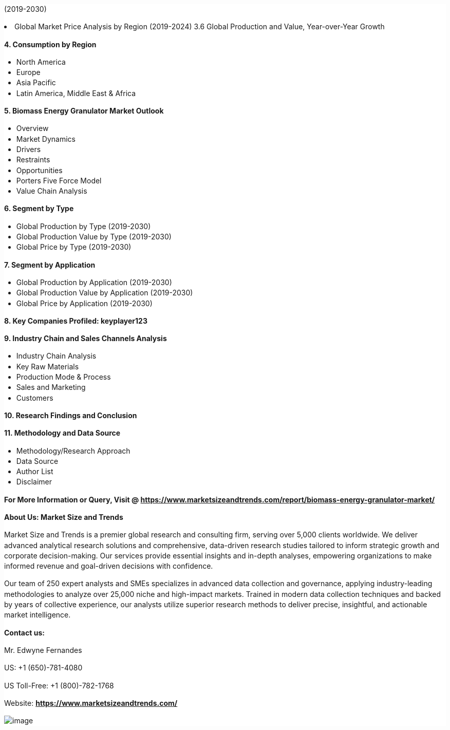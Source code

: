 (2019-2030)</li><li>Global Market Price Analysis by Region (2019-2024) 3.6 Global Production and Value, Year-over-Year Growth</li></ul><p><strong>4. Consumption by Region</strong></p><ul><li>North America</li><li>Europe</li><li>Asia Pacific</li><li>Latin America, Middle East &amp; Africa</li></ul><p><strong>5. Biomass Energy Granulator Market Outlook</strong></p><ul><li>Overview</li><li>Market Dynamics</li><li>Drivers</li><li>Restraints</li><li>Opportunities</li><li>Porters Five Force Model</li><li>Value Chain Analysis&nbsp;</li></ul><p><strong>6. Segment by Type</strong></p><ul><li>Global Production by Type (2019-2030)</li><li>Global Production Value by Type (2019-2030)</li><li>Global Price by Type (2019-2030)</li></ul><p><strong>7. Segment by Application</strong></p><ul><li>Global Production by Application (2019-2030)</li><li>Global Production Value by Application (2019-2030)</li><li>Global Price by Application (2019-2030)</li></ul><p><strong>8. Key Companies Profiled: keyplayer123</strong></p><p><strong>9. Industry Chain and Sales Channels Analysis</strong></p><ul><li>Industry Chain Analysis</li><li>Key Raw Materials</li><li>Production Mode &amp; Process</li><li>Sales and Marketing</li><li>Customers</li></ul><p><strong>10. Research Findings and Conclusion</strong></p><p><strong>11. Methodology and Data Source</strong></p><ul><li>Methodology/Research Approach</li><li>Data Source</li><li>Author List</li><li>Disclaimer</li></ul></p><p><strong>For More Information or Query, Visit @ <a href="https://www.marketsizeandtrends.com/report/biomass-energy-granulator-market/">https://www.marketsizeandtrends.com/report/biomass-energy-granulator-market/</a></strong></p><p><strong>About Us: Market Size and Trends</strong></p><p>Market Size and Trends is a premier global research and consulting firm, serving over 5,000 clients worldwide. We deliver advanced analytical research solutions and comprehensive, data-driven research studies tailored to inform strategic growth and corporate decision-making. Our services provide essential insights and in-depth analyses, empowering organizations to make informed revenue and goal-driven decisions with confidence.</p><p>Our team of 250 expert analysts and SMEs specializes in advanced data collection and governance, applying industry-leading methodologies to analyze over 25,000 niche and high-impact markets. Trained in modern data collection techniques and backed by years of collective experience, our analysts utilize superior research methods to deliver precise, insightful, and actionable market intelligence.</p><p><strong>Contact us:</strong></p><p>Mr. Edwyne Fernandes</p><p>US: +1 (650)-781-4080</p><p>US Toll-Free: +1 (800)-782-1768</p><p>Website: <strong><a href="https://www.marketsizeandtrends.com/">https://www.marketsizeandtrends.com/</a></strong></p>
![image](https://github.com/user-attachments/assets/15bb6d32-a337-4ff1-8726-ed1511da6bf4)
